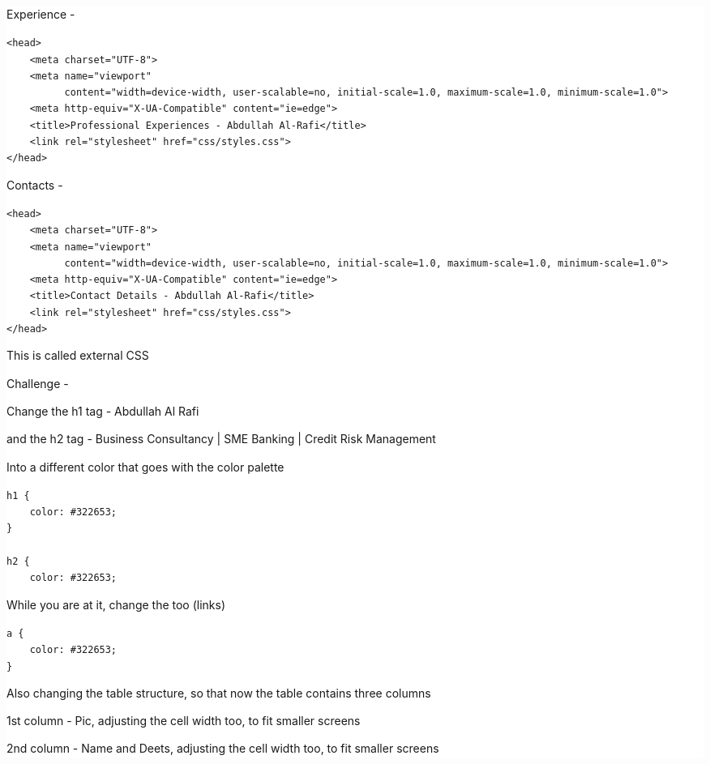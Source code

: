 Experience - 

```
<head>
    <meta charset="UTF-8">
    <meta name="viewport"
          content="width=device-width, user-scalable=no, initial-scale=1.0, maximum-scale=1.0, minimum-scale=1.0">
    <meta http-equiv="X-UA-Compatible" content="ie=edge">
    <title>Professional Experiences - Abdullah Al-Rafi</title>
    <link rel="stylesheet" href="css/styles.css">
</head>
```

Contacts - 

```
<head>
    <meta charset="UTF-8">
    <meta name="viewport"
          content="width=device-width, user-scalable=no, initial-scale=1.0, maximum-scale=1.0, minimum-scale=1.0">
    <meta http-equiv="X-UA-Compatible" content="ie=edge">
    <title>Contact Details - Abdullah Al-Rafi</title>
    <link rel="stylesheet" href="css/styles.css">
</head>
```

This is called external CSS

Challenge -

Change the h1 tag - Abdullah Al Rafi

and the h2 tag - Business Consultancy | SME Banking | Credit Risk Management

Into a different color that goes with the color palette

```
h1 {
    color: #322653;
}

h2 {
    color: #322653;
```
While you are at it, change the <a> too (links)

```
a {
    color: #322653;
}
```

Also changing the table structure, so that now the table contains three columns

1st column - Pic, adjusting the cell width too, to fit smaller screens

2nd column - Name and Deets, adjusting the cell width too, to fit smaller screens
